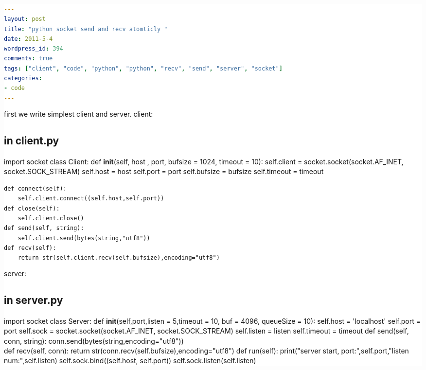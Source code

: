 ```yaml
---
layout: post
title: "python socket send and recv atomticly "
date: 2011-5-4
wordpress_id: 394
comments: true
tags: ["client", "code", "python", "python", "recv", "send", "server", "socket"]
categories:
- code
---
```

<meta name="_edit_last" content="1" />
<meta name="_su_rich_snippet_type" content="none" />
<meta name="Mood" content="soso" />
<meta name="Weather" content="cloudy" />
<meta name="Doing" content="paper, write c/c++ code and play games" />
<meta name="_su_description" content="this is describe how to create server and client in python. And how to fix bug in simplest server and client." />
<meta name="_su_keywords" content="python,socket,server,client,send,recv" />
<meta name="_su_title" content="python,socket,server,client,send,recv" />
<meta name="views" content="1808" />
first we write simplest client and server.
client:

## in client.py
import socket
class Client:
    def __init__(self, host , port, bufsize = 1024, timeout = 10):
        self.client = socket.socket(socket.AF_INET, socket.SOCK_STREAM)
        self.host = host
        self.port  = port
        self.bufsize = bufsize
        self.timeout = timeout
        
    def connect(self):
        self.client.connect((self.host,self.port))
    def close(self):
        self.client.close()
    def send(self, string):
        self.client.send(bytes(string,"utf8"))
    def recv(self):
        return str(self.client.recv(self.bufsize),encoding="utf8")

server:

## in server.py
import socket
class Server:
    def __init__(self,port,listen = 5,timeout = 10, buf = 4096, queueSize = 10):
        self.host = 'localhost'
        self.port = port
        self.sock = socket.socket(socket.AF_INET, socket.SOCK_STREAM)
        self.listen = listen
        self.timeout = timeout
    def send(self, conn, string):
        conn.send(bytes(string,encoding="utf8"))       
    def recv(self, conn):
        return str(conn.recv(self.bufsize),encoding="utf8")
    def run(self):
        print("server start, port:",self.port,"listen num:",self.listen)
        self.sock.bind((self.host, self.port))
        self.sock.listen(self.listen)